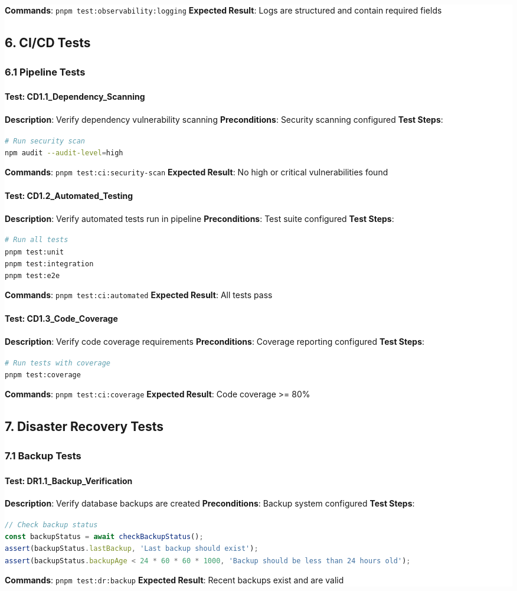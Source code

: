**Commands**: `pnpm test:observability:logging`
**Expected Result**: Logs are structured and contain required fields

## 6. CI/CD Tests

### 6.1 Pipeline Tests

#### Test: CD1.1_Dependency_Scanning
**Description**: Verify dependency vulnerability scanning
**Preconditions**: Security scanning configured
**Test Steps**:
```bash
# Run security scan
npm audit --audit-level=high
```
**Commands**: `pnpm test:ci:security-scan`
**Expected Result**: No high or critical vulnerabilities found

#### Test: CD1.2_Automated_Testing
**Description**: Verify automated tests run in pipeline
**Preconditions**: Test suite configured
**Test Steps**:
```bash
# Run all tests
pnpm test:unit
pnpm test:integration
pnpm test:e2e
```
**Commands**: `pnpm test:ci:automated`
**Expected Result**: All tests pass

#### Test: CD1.3_Code_Coverage
**Description**: Verify code coverage requirements
**Preconditions**: Coverage reporting configured
**Test Steps**:
```bash
# Run tests with coverage
pnpm test:coverage
```
**Commands**: `pnpm test:ci:coverage`
**Expected Result**: Code coverage >= 80%

## 7. Disaster Recovery Tests

### 7.1 Backup Tests

#### Test: DR1.1_Backup_Verification
**Description**: Verify database backups are created
**Preconditions**: Backup system configured
**Test Steps**:
```typescript
// Check backup status
const backupStatus = await checkBackupStatus();
assert(backupStatus.lastBackup, 'Last backup should exist');
assert(backupStatus.backupAge < 24 * 60 * 60 * 1000, 'Backup should be less than 24 hours old');
```
**Commands**: `pnpm test:dr:backup`
**Expected Result**: Recent backups exist and are valid
